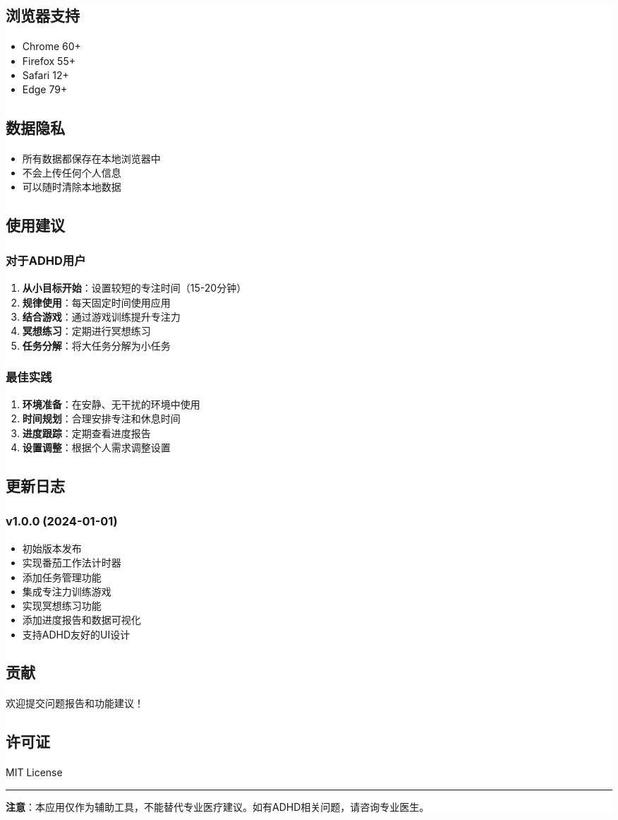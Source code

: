 ## 浏览器支持

- Chrome 60+
- Firefox 55+
- Safari 12+
- Edge 79+

## 数据隐私

- 所有数据都保存在本地浏览器中
- 不会上传任何个人信息
- 可以随时清除本地数据

## 使用建议

### 对于ADHD用户
1. **从小目标开始**：设置较短的专注时间（15-20分钟）
2. **规律使用**：每天固定时间使用应用
3. **结合游戏**：通过游戏训练提升专注力
4. **冥想练习**：定期进行冥想练习
5. **任务分解**：将大任务分解为小任务

### 最佳实践
1. **环境准备**：在安静、无干扰的环境中使用
2. **时间规划**：合理安排专注和休息时间
3. **进度跟踪**：定期查看进度报告
4. **设置调整**：根据个人需求调整设置

## 更新日志

### v1.0.0 (2024-01-01)
- 初始版本发布
- 实现番茄工作法计时器
- 添加任务管理功能
- 集成专注力训练游戏
- 实现冥想练习功能
- 添加进度报告和数据可视化
- 支持ADHD友好的UI设计

## 贡献

欢迎提交问题报告和功能建议！

## 许可证

MIT License

---

**注意**：本应用仅作为辅助工具，不能替代专业医疗建议。如有ADHD相关问题，请咨询专业医生。
